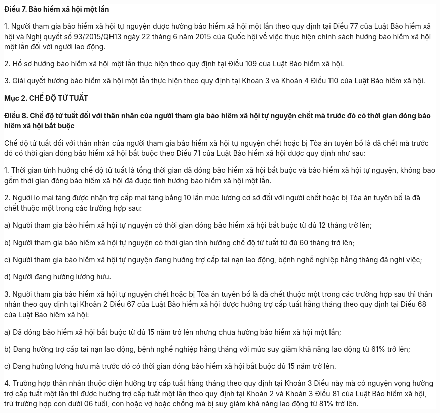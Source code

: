 **Điều 7. Bảo hiểm xã hội một lần**

1\. Người tham gia bảo hiểm xã hội tự nguyện được hưởng bảo hiểm xã hội
một lần theo quy định tại Điều 77 của Luật Bảo hiểm xã hội và Nghị quyết
số 93/2015/QH13 ngày 22 tháng 6 năm 2015 của Quốc hội về việc thực hiện
chính sách hưởng bảo hiểm xã hội một lần đối với người lao động.

2\. Hồ sơ hưởng bảo hiểm xã hội một lần thực hiện theo quy định tại Điều
109 của Luật Bảo hiểm xã hội.

3\. Giải quyết hưởng bảo hiểm xã hội một lần thực hiện theo quy định tại
Khoản 3 và Khoản 4 Điều 110 của Luật Bảo hiểm xã hội.

**Mục 2. CHẾ ĐỘ TỬ TUẤT**

**Điều 8. Chế độ tử tuất đối với thân nhân của người tham gia bảo hiểm
xã hội tự nguyện chết mà trước đó có thời gian đóng bảo hiểm xã hội bắt
buộc**

Chế độ tử tuất đối với thân nhân của người tham gia bảo hiểm xã hội tự
nguyện chết hoặc bị Tòa án tuyên bố là đã chết mà trước đó có thời gian
đóng bảo hiểm xã hội bắt buộc theo Điều 71 của Luật Bảo hiểm xã hội được
quy định như sau:

1\. Thời gian tính hưởng chế độ tử tuất là tổng thời gian đã đóng bảo
hiểm xã hội bắt buộc và bảo hiểm xã hội tự nguyện, không bao gồm thời
gian đóng bảo hiểm xã hội đã được tính hưởng bảo hiểm xã hội một lần.

2\. Người lo mai táng được nhận trợ cấp mai táng bằng 10 lần mức lương cơ
sở đối với người chết hoặc bị Tòa án tuyên bố là đã chết thuộc một trong
các trường hợp sau:

a\) Người tham gia bảo hiểm xã hội tự nguyện có thời gian đóng bảo hiểm
xã hội bắt buộc từ đủ 12 tháng trở lên;

b\) Người tham gia bảo hiểm xã hội tự nguyện có thời gian tính hưởng chế
độ tử tuất từ đủ 60 tháng trở lên;

c\) Người tham gia bảo hiểm xã hội tự nguyện đang hưởng trợ cấp tai nạn
lao động, bệnh nghề nghiệp hằng tháng đã nghỉ việc;

d\) Người đang hưởng lương hưu.

3\. Người tham gia bảo hiểm xã hội tự nguyện chết hoặc bị Tòa án tuyên bố
là đã chết thuộc một trong các trường hợp sau thì thân nhân theo quy
định tại Khoản 2 Điều 67 của Luật Bảo hiểm xã hội được hưởng trợ cấp
tuất hằng tháng theo quy định tại Điều 68 của Luật Bảo hiểm xã hội:

a\) Đã đóng bảo hiểm xã hội bắt buộc từ đủ 15 năm trở lên nhưng chưa
hưởng bảo hiểm xã hội một lần;

b\) Đang hưởng trợ cấp tai nạn lao động, bệnh nghề nghiệp hằng tháng với
mức suy giảm khả năng lao động từ 61% trở lên;

c\) Đang hưởng lương hưu mà trước đó có thời gian đóng bảo hiểm xã hội
bắt buộc đủ 15 năm trở lên.

4\. Trường hợp thân nhân thuộc diện hưởng trợ cấp tuất hằng tháng theo
quy định tại Khoản 3 Điều này mà có nguyện vọng hưởng trợ cấp tuất một
lần thì được hưởng trợ cấp tuất một lần theo quy định tại Khoản 2 và
Khoản 3 Điều 81 của Luật Bảo hiểm xã hội, trừ trường hợp con dưới 06
tuổi, con hoặc vợ hoặc chồng mà bị suy giảm khả năng lao động từ 81% trở
lên.
